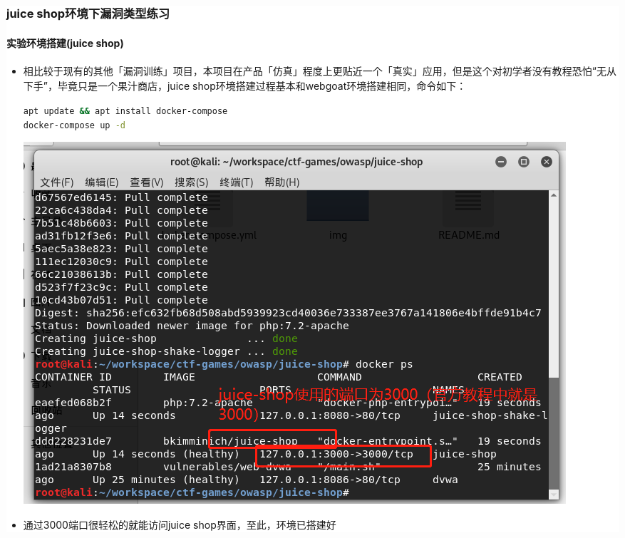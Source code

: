 

### juice shop环境下漏洞类型练习

#### 实验环境搭建(juice shop)

+  相比较于现有的其他「漏洞训练」项目，本项目在产品「仿真」程度上更贴近一个「真实」应用，但是这个对初学者没有教程恐怕“无从下手”，毕竟只是一个果汁商店，juice shop环境搭建过程基本和webgoat环境搭建相同，命令如下：

   ```bash
   apt update && apt install docker-compose
   docker-compose up -d
   ```

   ![](./image/juiceshop端口.png)

+ 通过3000端口很轻松的就能访问juice shop界面，至此，环境已搭建好
